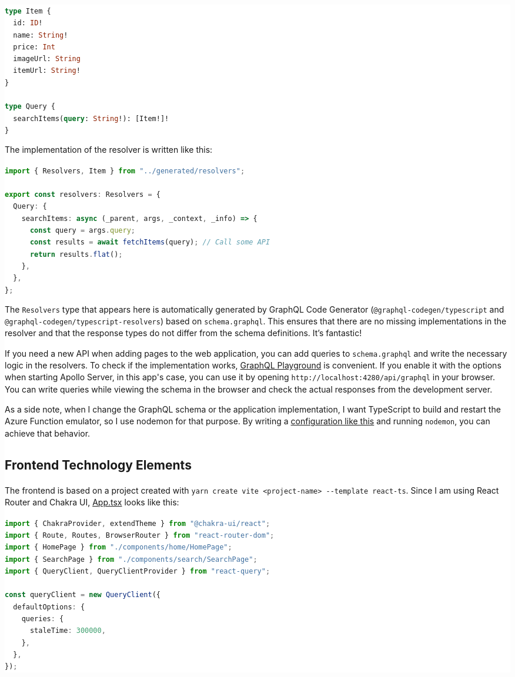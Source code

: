 ```graphql
type Item {
  id: ID!
  name: String!
  price: Int
  imageUrl: String
  itemUrl: String!
}

type Query {
  searchItems(query: String!): [Item!]!
}
```

The implementation of the resolver is written like this:

```typescript
import { Resolvers, Item } from "../generated/resolvers";

export const resolvers: Resolvers = {
  Query: {
    searchItems: async (_parent, args, _context, _info) => {
      const query = args.query;
      const results = await fetchItems(query); // Call some API
      return results.flat();
    },
  },
};
```

The `Resolvers` type that appears here is automatically generated by GraphQL Code Generator (`@graphql-codegen/typescript` and `@graphql-codegen/typescript-resolvers`) based on `schema.graphql`. This ensures that there are no missing implementations in the resolver and that the response types do not differ from the schema definitions. It’s fantastic!

If you need a new API when adding pages to the web application, you can add queries to `schema.graphql` and write the necessary logic in the resolvers. To check if the implementation works, [GraphQL Playground](https://github.com/graphql/graphql-playground) is convenient. If you enable it with the options when starting Apollo Server, in this app's case, you can use it by opening `http://localhost:4280/api/graphql` in your browser. You can write queries while viewing the schema in the browser and check the actual responses from the development server.

As a side note, when I change the GraphQL schema or the application implementation, I want TypeScript to build and restart the Azure Function emulator, so I use nodemon for that purpose. By writing a [configuration like this](https://github.com/morishin/azure-static-web-apps-template/blob/main/api/nodemon.json) and running `nodemon`, you can achieve that behavior.

## Frontend Technology Elements

The frontend is based on a project created with `yarn create vite <project-name> --template react-ts`. Since I am using React Router and Chakra UI, [App.tsx](https://github.com/morishin/azure-static-web-apps-template/blob/main/src/App.tsx) looks like this:

```typescript
import { ChakraProvider, extendTheme } from "@chakra-ui/react";
import { Route, Routes, BrowserRouter } from "react-router-dom";
import { HomePage } from "./components/home/HomePage";
import { SearchPage } from "./components/search/SearchPage";
import { QueryClient, QueryClientProvider } from "react-query";

const queryClient = new QueryClient({
  defaultOptions: {
    queries: {
      staleTime: 300000,
    },
  },
});
```